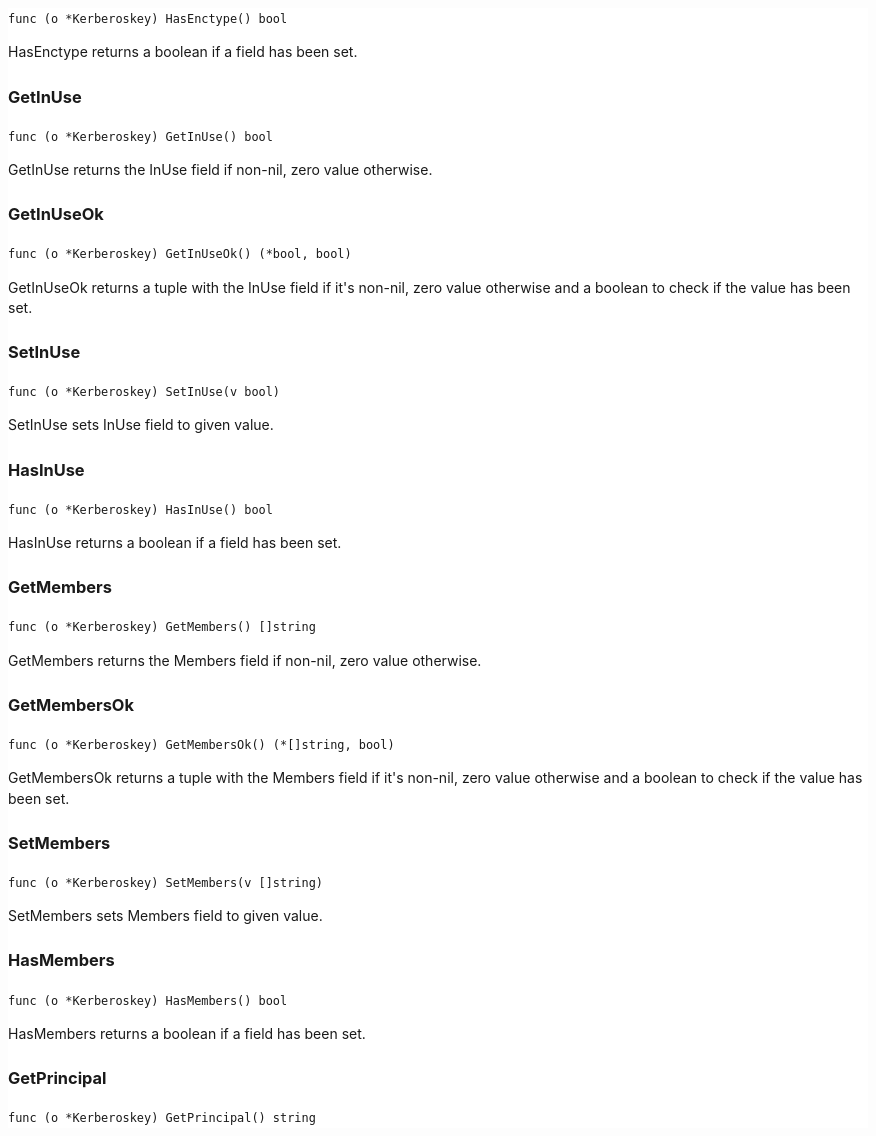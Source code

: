 `func (o *Kerberoskey) HasEnctype() bool`

HasEnctype returns a boolean if a field has been set.

### GetInUse

`func (o *Kerberoskey) GetInUse() bool`

GetInUse returns the InUse field if non-nil, zero value otherwise.

### GetInUseOk

`func (o *Kerberoskey) GetInUseOk() (*bool, bool)`

GetInUseOk returns a tuple with the InUse field if it's non-nil, zero value otherwise
and a boolean to check if the value has been set.

### SetInUse

`func (o *Kerberoskey) SetInUse(v bool)`

SetInUse sets InUse field to given value.

### HasInUse

`func (o *Kerberoskey) HasInUse() bool`

HasInUse returns a boolean if a field has been set.

### GetMembers

`func (o *Kerberoskey) GetMembers() []string`

GetMembers returns the Members field if non-nil, zero value otherwise.

### GetMembersOk

`func (o *Kerberoskey) GetMembersOk() (*[]string, bool)`

GetMembersOk returns a tuple with the Members field if it's non-nil, zero value otherwise
and a boolean to check if the value has been set.

### SetMembers

`func (o *Kerberoskey) SetMembers(v []string)`

SetMembers sets Members field to given value.

### HasMembers

`func (o *Kerberoskey) HasMembers() bool`

HasMembers returns a boolean if a field has been set.

### GetPrincipal

`func (o *Kerberoskey) GetPrincipal() string`
